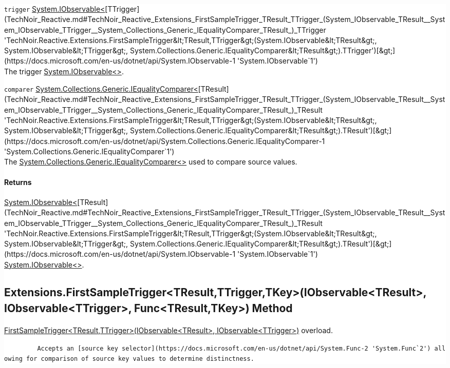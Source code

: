 <a name='TechNoir_Reactive_Extensions_FirstSampleTrigger_TResult_TTrigger_(System_IObservable_TResult__System_IObservable_TTrigger__System_Collections_Generic_IEqualityComparer_TResult_)_trigger'></a>
`trigger` [System.IObservable&lt;](https://docs.microsoft.com/en-us/dotnet/api/System.IObservable-1 'System.IObservable`1')[TTrigger](TechNoir_Reactive.md#TechNoir_Reactive_Extensions_FirstSampleTrigger_TResult_TTrigger_(System_IObservable_TResult__System_IObservable_TTrigger__System_Collections_Generic_IEqualityComparer_TResult_)_TTrigger 'TechNoir.Reactive.Extensions.FirstSampleTrigger&lt;TResult,TTrigger&gt;(System.IObservable&lt;TResult&gt;, System.IObservable&lt;TTrigger&gt;, System.Collections.Generic.IEqualityComparer&lt;TResult&gt;).TTrigger')[&gt;](https://docs.microsoft.com/en-us/dotnet/api/System.IObservable-1 'System.IObservable`1')  
The trigger [System.IObservable&lt;&gt;](https://docs.microsoft.com/en-us/dotnet/api/System.IObservable-1 'System.IObservable`1').
  
<a name='TechNoir_Reactive_Extensions_FirstSampleTrigger_TResult_TTrigger_(System_IObservable_TResult__System_IObservable_TTrigger__System_Collections_Generic_IEqualityComparer_TResult_)_comparer'></a>
`comparer` [System.Collections.Generic.IEqualityComparer&lt;](https://docs.microsoft.com/en-us/dotnet/api/System.Collections.Generic.IEqualityComparer-1 'System.Collections.Generic.IEqualityComparer`1')[TResult](TechNoir_Reactive.md#TechNoir_Reactive_Extensions_FirstSampleTrigger_TResult_TTrigger_(System_IObservable_TResult__System_IObservable_TTrigger__System_Collections_Generic_IEqualityComparer_TResult_)_TResult 'TechNoir.Reactive.Extensions.FirstSampleTrigger&lt;TResult,TTrigger&gt;(System.IObservable&lt;TResult&gt;, System.IObservable&lt;TTrigger&gt;, System.Collections.Generic.IEqualityComparer&lt;TResult&gt;).TResult')[&gt;](https://docs.microsoft.com/en-us/dotnet/api/System.Collections.Generic.IEqualityComparer-1 'System.Collections.Generic.IEqualityComparer`1')  
The [System.Collections.Generic.IEqualityComparer&lt;&gt;](https://docs.microsoft.com/en-us/dotnet/api/System.Collections.Generic.IEqualityComparer-1 'System.Collections.Generic.IEqualityComparer`1') used to compare source values.
  
#### Returns
[System.IObservable&lt;](https://docs.microsoft.com/en-us/dotnet/api/System.IObservable-1 'System.IObservable`1')[TResult](TechNoir_Reactive.md#TechNoir_Reactive_Extensions_FirstSampleTrigger_TResult_TTrigger_(System_IObservable_TResult__System_IObservable_TTrigger__System_Collections_Generic_IEqualityComparer_TResult_)_TResult 'TechNoir.Reactive.Extensions.FirstSampleTrigger&lt;TResult,TTrigger&gt;(System.IObservable&lt;TResult&gt;, System.IObservable&lt;TTrigger&gt;, System.Collections.Generic.IEqualityComparer&lt;TResult&gt;).TResult')[&gt;](https://docs.microsoft.com/en-us/dotnet/api/System.IObservable-1 'System.IObservable`1')  
[System.IObservable&lt;&gt;](https://docs.microsoft.com/en-us/dotnet/api/System.IObservable-1 'System.IObservable`1').
  
<a name='TechNoir_Reactive_Extensions_FirstSampleTrigger_TResult_TTrigger_TKey_(System_IObservable_TResult__System_IObservable_TTrigger__System_Func_TResult_TKey_)'></a>
## Extensions.FirstSampleTrigger&lt;TResult,TTrigger,TKey&gt;(IObservable&lt;TResult&gt;, IObservable&lt;TTrigger&gt;, Func&lt;TResult,TKey&gt;) Method
[FirstSampleTrigger&lt;TResult,TTrigger&gt;(IObservable&lt;TResult&gt;, IObservable&lt;TTrigger&gt;)](TechNoir_Reactive.md#TechNoir_Reactive_Extensions_FirstSampleTrigger_TResult_TTrigger_(System_IObservable_TResult__System_IObservable_TTrigger_) 'TechNoir.Reactive.Extensions.FirstSampleTrigger&lt;TResult,TTrigger&gt;(System.IObservable&lt;TResult&gt;, System.IObservable&lt;TTrigger&gt;)') overload.  
              
             Accepts an [source key selector](https://docs.microsoft.com/en-us/dotnet/api/System.Func-2 'System.Func`2') allowing for comparison of source key values to determine distinctness.  
             